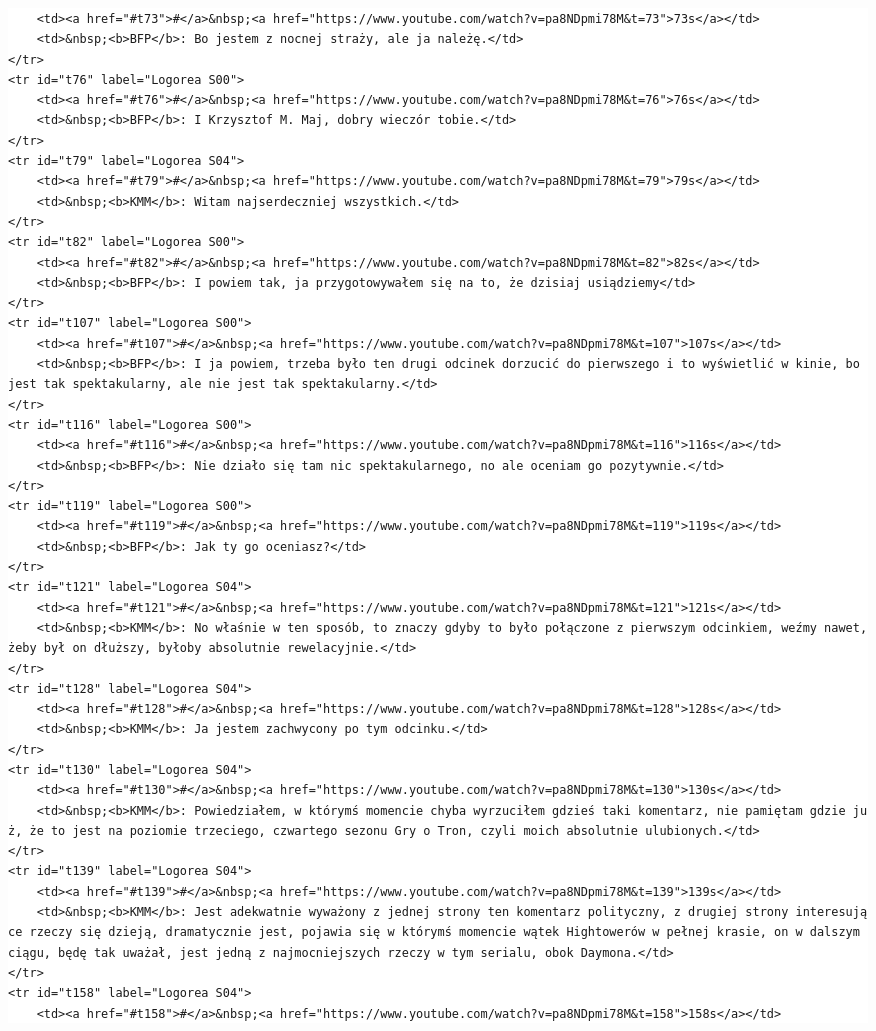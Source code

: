         <td><a href="#t73">#</a>&nbsp;<a href="https://www.youtube.com/watch?v=pa8NDpmi78M&t=73">73s</a></td>
        <td>&nbsp;<b>BFP</b>: Bo jestem z nocnej straży, ale ja należę.</td>
    </tr>
    <tr id="t76" label="Logorea S00">
        <td><a href="#t76">#</a>&nbsp;<a href="https://www.youtube.com/watch?v=pa8NDpmi78M&t=76">76s</a></td>
        <td>&nbsp;<b>BFP</b>: I Krzysztof M. Maj, dobry wieczór tobie.</td>
    </tr>
    <tr id="t79" label="Logorea S04">
        <td><a href="#t79">#</a>&nbsp;<a href="https://www.youtube.com/watch?v=pa8NDpmi78M&t=79">79s</a></td>
        <td>&nbsp;<b>KMM</b>: Witam najserdeczniej wszystkich.</td>
    </tr>
    <tr id="t82" label="Logorea S00">
        <td><a href="#t82">#</a>&nbsp;<a href="https://www.youtube.com/watch?v=pa8NDpmi78M&t=82">82s</a></td>
        <td>&nbsp;<b>BFP</b>: I powiem tak, ja przygotowywałem się na to, że dzisiaj usiądziemy</td>
    </tr>
    <tr id="t107" label="Logorea S00">
        <td><a href="#t107">#</a>&nbsp;<a href="https://www.youtube.com/watch?v=pa8NDpmi78M&t=107">107s</a></td>
        <td>&nbsp;<b>BFP</b>: I ja powiem, trzeba było ten drugi odcinek dorzucić do pierwszego i to wyświetlić w kinie, bo jest tak spektakularny, ale nie jest tak spektakularny.</td>
    </tr>
    <tr id="t116" label="Logorea S00">
        <td><a href="#t116">#</a>&nbsp;<a href="https://www.youtube.com/watch?v=pa8NDpmi78M&t=116">116s</a></td>
        <td>&nbsp;<b>BFP</b>: Nie działo się tam nic spektakularnego, no ale oceniam go pozytywnie.</td>
    </tr>
    <tr id="t119" label="Logorea S00">
        <td><a href="#t119">#</a>&nbsp;<a href="https://www.youtube.com/watch?v=pa8NDpmi78M&t=119">119s</a></td>
        <td>&nbsp;<b>BFP</b>: Jak ty go oceniasz?</td>
    </tr>
    <tr id="t121" label="Logorea S04">
        <td><a href="#t121">#</a>&nbsp;<a href="https://www.youtube.com/watch?v=pa8NDpmi78M&t=121">121s</a></td>
        <td>&nbsp;<b>KMM</b>: No właśnie w ten sposób, to znaczy gdyby to było połączone z pierwszym odcinkiem, weźmy nawet, żeby był on dłuższy, byłoby absolutnie rewelacyjnie.</td>
    </tr>
    <tr id="t128" label="Logorea S04">
        <td><a href="#t128">#</a>&nbsp;<a href="https://www.youtube.com/watch?v=pa8NDpmi78M&t=128">128s</a></td>
        <td>&nbsp;<b>KMM</b>: Ja jestem zachwycony po tym odcinku.</td>
    </tr>
    <tr id="t130" label="Logorea S04">
        <td><a href="#t130">#</a>&nbsp;<a href="https://www.youtube.com/watch?v=pa8NDpmi78M&t=130">130s</a></td>
        <td>&nbsp;<b>KMM</b>: Powiedziałem, w którymś momencie chyba wyrzuciłem gdzieś taki komentarz, nie pamiętam gdzie już, że to jest na poziomie trzeciego, czwartego sezonu Gry o Tron, czyli moich absolutnie ulubionych.</td>
    </tr>
    <tr id="t139" label="Logorea S04">
        <td><a href="#t139">#</a>&nbsp;<a href="https://www.youtube.com/watch?v=pa8NDpmi78M&t=139">139s</a></td>
        <td>&nbsp;<b>KMM</b>: Jest adekwatnie wyważony z jednej strony ten komentarz polityczny, z drugiej strony interesujące rzeczy się dzieją, dramatycznie jest, pojawia się w którymś momencie wątek Hightowerów w pełnej krasie, on w dalszym ciągu, będę tak uważał, jest jedną z najmocniejszych rzeczy w tym serialu, obok Daymona.</td>
    </tr>
    <tr id="t158" label="Logorea S04">
        <td><a href="#t158">#</a>&nbsp;<a href="https://www.youtube.com/watch?v=pa8NDpmi78M&t=158">158s</a></td>